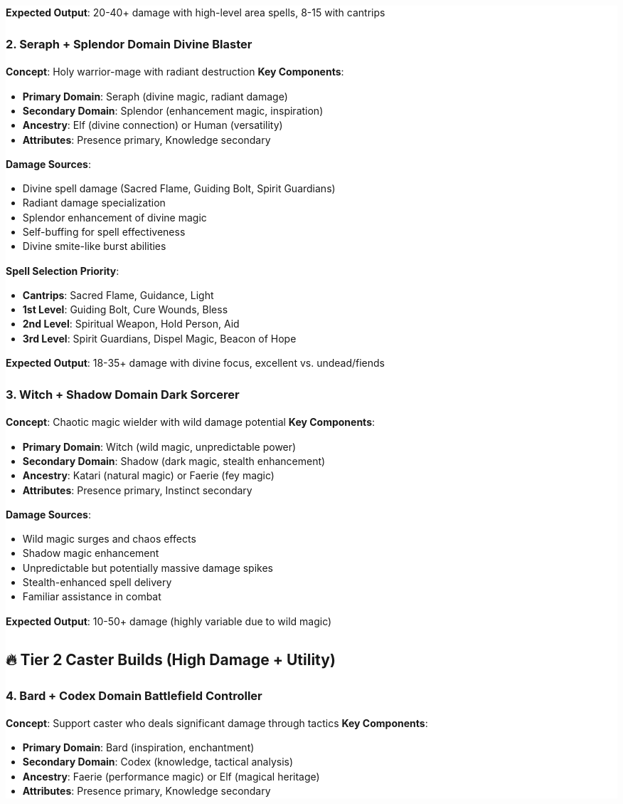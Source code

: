 **Expected Output**: 20-40+ damage with high-level area spells, 8-15 with cantrips

### 2. Seraph + Splendor Domain Divine Blaster
**Concept**: Holy warrior-mage with radiant destruction
**Key Components**:
- **Primary Domain**: Seraph (divine magic, radiant damage)
- **Secondary Domain**: Splendor (enhancement magic, inspiration)
- **Ancestry**: Elf (divine connection) or Human (versatility)
- **Attributes**: Presence primary, Knowledge secondary

**Damage Sources**:
- Divine spell damage (Sacred Flame, Guiding Bolt, Spirit Guardians)
- Radiant damage specialization
- Splendor enhancement of divine magic
- Self-buffing for spell effectiveness
- Divine smite-like burst abilities

**Spell Selection Priority**:
- **Cantrips**: Sacred Flame, Guidance, Light
- **1st Level**: Guiding Bolt, Cure Wounds, Bless
- **2nd Level**: Spiritual Weapon, Hold Person, Aid
- **3rd Level**: Spirit Guardians, Dispel Magic, Beacon of Hope

**Expected Output**: 18-35+ damage with divine focus, excellent vs. undead/fiends

### 3. Witch + Shadow Domain Dark Sorcerer
**Concept**: Chaotic magic wielder with wild damage potential
**Key Components**:
- **Primary Domain**: Witch (wild magic, unpredictable power)
- **Secondary Domain**: Shadow (dark magic, stealth enhancement)
- **Ancestry**: Katari (natural magic) or Faerie (fey magic)
- **Attributes**: Presence primary, Instinct secondary

**Damage Sources**:
- Wild magic surges and chaos effects
- Shadow magic enhancement
- Unpredictable but potentially massive damage spikes
- Stealth-enhanced spell delivery
- Familiar assistance in combat

**Expected Output**: 10-50+ damage (highly variable due to wild magic)

## 🔥 Tier 2 Caster Builds (High Damage + Utility)

### 4. Bard + Codex Domain Battlefield Controller
**Concept**: Support caster who deals significant damage through tactics
**Key Components**:
- **Primary Domain**: Bard (inspiration, enchantment)
- **Secondary Domain**: Codex (knowledge, tactical analysis)
- **Ancestry**: Faerie (performance magic) or Elf (magical heritage)
- **Attributes**: Presence primary, Knowledge secondary
